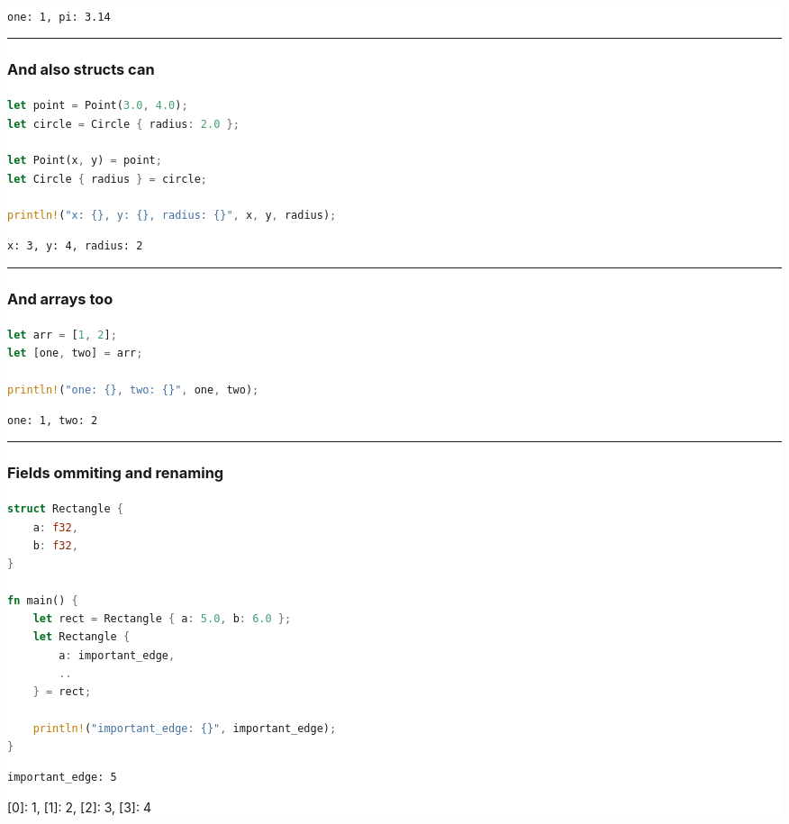 ```
one: 1, pi: 3.14
```

---

### And also structs can

```rust
let point = Point(3.0, 4.0);
let circle = Circle { radius: 2.0 };

let Point(x, y) = point;
let Circle { radius } = circle;

println!("x: {}, y: {}, radius: {}", x, y, radius);
```

```
x: 3, y: 4, radius: 2
```

---

### And arrays too

```rust
let arr = [1, 2];
let [one, two] = arr;

println!("one: {}, two: {}", one, two);
```

```
one: 1, two: 2
```

---

### Fields ommiting and renaming

```rust
struct Rectangle {
    a: f32,
    b: f32,
}

fn main() {
    let rect = Rectangle { a: 5.0, b: 6.0 };
    let Rectangle {
        a: important_edge,
        ..
    } = rect;

    println!("important_edge: {}", important_edge);
}
```

```
important_edge: 5
```



[0]: 1, [1]: 2, [2]: 3, [3]: 4